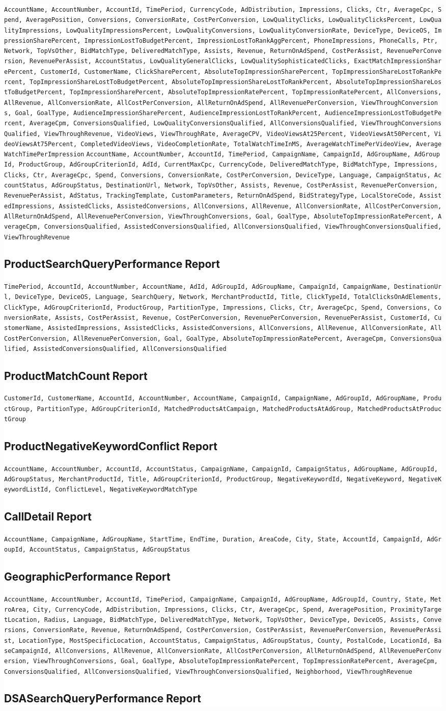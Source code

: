 ```AccountName, AccountNumber, AccountId, TimePeriod, CurrencyCode, AdDistribution, Impressions, Clicks, Ctr, AverageCpc, Spend, AveragePosition, Conversions, ConversionRate, CostPerConversion, LowQualityClicks, LowQualityClicksPercent, LowQualityImpressions, LowQualityImpressionsPercent, LowQualityConversions, LowQualityConversionRate, DeviceType, DeviceOS, ImpressionSharePercent, ImpressionLostToBudgetPercent, ImpressionLostToRankAggPercent, PhoneImpressions, PhoneCalls, Ptr, Network, TopVsOther, BidMatchType, DeliveredMatchType, Assists, Revenue, ReturnOnAdSpend, CostPerAssist, RevenuePerConversion, RevenuePerAssist, AccountStatus, LowQualityGeneralClicks, LowQualitySophisticatedClicks, ExactMatchImpressionSharePercent, CustomerId, CustomerName, ClickSharePercent, AbsoluteTopImpressionSharePercent, TopImpressionShareLostToRankPercent, TopImpressionShareLostToBudgetPercent, AbsoluteTopImpressionShareLostToRankPercent, AbsoluteTopImpressionShareLostToBudgetPercent, TopImpressionSharePercent, AbsoluteTopImpressionRatePercent, TopImpressionRatePercent, AllConversions, AllRevenue, AllConversionRate, AllCostPerConversion, AllReturnOnAdSpend, AllRevenuePerConversion, ViewThroughConversions, Goal, GoalType, AudienceImpressionSharePercent, AudienceImpressionLostToRankPercent, AudienceImpressionLostToBudgetPercent, AverageCpm, ConversionsQualified, LowQualityConversionsQualified, AllConversionsQualified, ViewThroughConversionsQualified, ViewThroughRevenue, VideoViews, ViewThroughRate, AverageCPV, VideoViewsAt25Percent, VideoViewsAt50Percent, VideoViewsAt75Percent, CompletedVideoViews, VideoCompletionRate, TotalWatchTimeInMS, AverageWatchTimePerVideoView, AverageWatchTimePerImpression```
```AccountName, AccountNumber, AccountId, TimePeriod, CampaignName, CampaignId, AdGroupName, AdGroupId, ProductGroup, AdGroupCriterionId, AdId, CurrentMaxCpc, CurrencyCode, DeliveredMatchType, BidMatchType, Impressions, Clicks, Ctr, AverageCpc, Spend, Conversions, ConversionRate, CostPerConversion, DeviceType, Language, CampaignStatus, AccountStatus, AdGroupStatus, DestinationUrl, Network, TopVsOther, Assists, Revenue, CostPerAssist, RevenuePerConversion, RevenuePerAssist, AdStatus, TrackingTemplate, CustomParameters, ReturnOnAdSpend, BidStrategyType, LocalStoreCode, AssistedImpressions, AssistedClicks, AssistedConversions, AllConversions, AllRevenue, AllConversionRate, AllCostPerConversion, AllReturnOnAdSpend, AllRevenuePerConversion, ViewThroughConversions, Goal, GoalType, AbsoluteTopImpressionRatePercent, AverageCpm, ConversionsQualified, AssistedConversionsQualified, AllConversionsQualified, ViewThroughConversionsQualified, ViewThroughRevenue```
## ProductSearchQueryPerformance Report
```TimePeriod, AccountId, AccountNumber, AccountName, AdId, AdGroupId, AdGroupName, CampaignId, CampaignName, DestinationUrl, DeviceType, DeviceOS, Language, SearchQuery, Network, MerchantProductId, Title, ClickTypeId, TotalClicksOnAdElements, ClickType, AdGroupCriterionId, ProductGroup, PartitionType, Impressions, Clicks, Ctr, AverageCpc, Spend, Conversions, ConversionRate, Assists, CostPerAssist, Revenue, CostPerConversion, RevenuePerConversion, RevenuePerAssist, CustomerId, CustomerName, AssistedImpressions, AssistedClicks, AssistedConversions, AllConversions, AllRevenue, AllConversionRate, AllCostPerConversion, AllRevenuePerConversion, Goal, GoalType, AbsoluteTopImpressionRatePercent, AverageCpm, ConversionsQualified, AssistedConversionsQualified, AllConversionsQualified```
## ProductMatchCount Report
```CustomerId, CustomerName, AccountId, AccountNumber, AccountName, CampaignId, CampaignName, AdGroupId, AdGroupName, ProductGroup, PartitionType, AdGroupCriterionId, MatchedProductsAtCampaign, MatchedProductsAtAdGroup, MatchedProductsAtProductGroup```
## ProductNegativeKeywordConflict Report
```AccountName, AccountNumber, AccountId, AccountStatus, CampaignName, CampaignId, CampaignStatus, AdGroupName, AdGroupId, AdGroupStatus, MerchantProductId, Title, AdGroupCriterionId, ProductGroup, NegativeKeywordId, NegativeKeyword, NegativeKeywordListId, ConflictLevel, NegativeKeywordMatchType```
## CallDetail Report
```AccountName, CampaignName, AdGroupName, StartTime, EndTime, Duration, AreaCode, City, State, AccountId, CampaignId, AdGroupId, AccountStatus, CampaignStatus, AdGroupStatus```
## GeographicPerformance Report
```AccountName, AccountNumber, AccountId, TimePeriod, CampaignName, CampaignId, AdGroupName, AdGroupId, Country, State, MetroArea, City, CurrencyCode, AdDistribution, Impressions, Clicks, Ctr, AverageCpc, Spend, AveragePosition, ProximityTargetLocation, Radius, Language, BidMatchType, DeliveredMatchType, Network, TopVsOther, DeviceType, DeviceOS, Assists, Conversions, ConversionRate, Revenue, ReturnOnAdSpend, CostPerConversion, CostPerAssist, RevenuePerConversion, RevenuePerAssist, LocationType, MostSpecificLocation, AccountStatus, CampaignStatus, AdGroupStatus, County, PostalCode, LocationId, BaseCampaignId, AllConversions, AllRevenue, AllConversionRate, AllCostPerConversion, AllReturnOnAdSpend, AllRevenuePerConversion, ViewThroughConversions, Goal, GoalType, AbsoluteTopImpressionRatePercent, TopImpressionRatePercent, AverageCpm, ConversionsQualified, AllConversionsQualified, ViewThroughConversionsQualified, Neighborhood, ViewThroughRevenue```
## DSASearchQueryPerformance Report
```